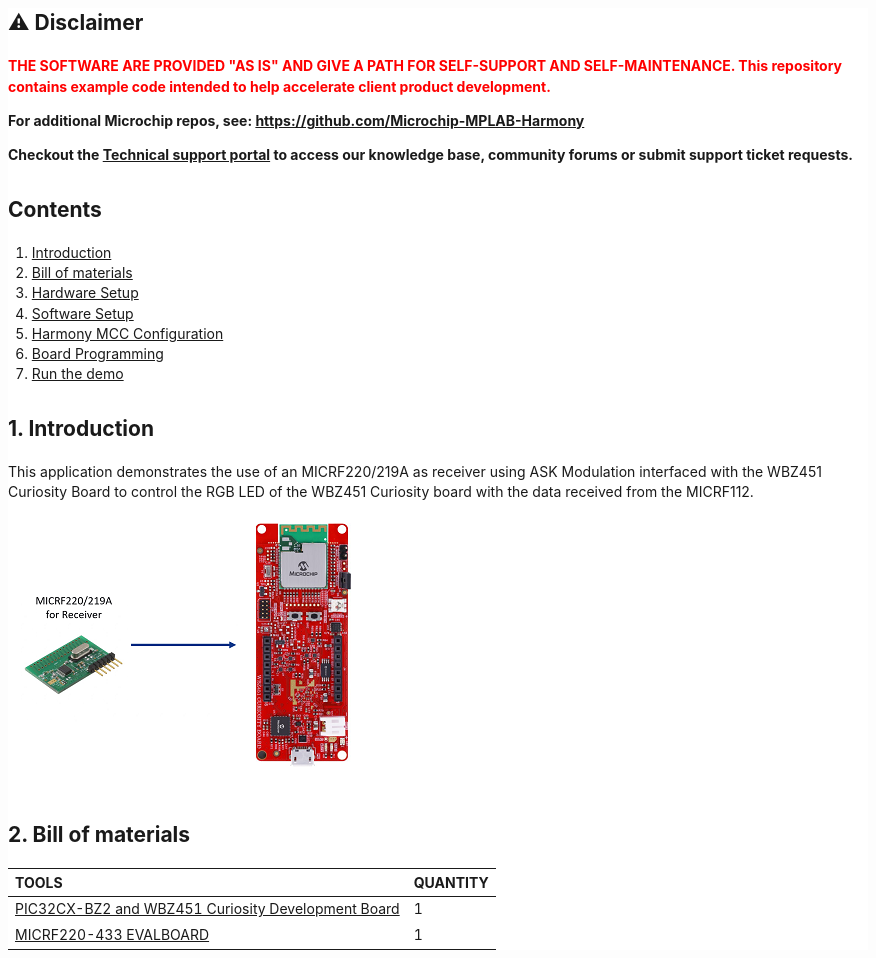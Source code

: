 
## ⚠ Disclaimer

<p><span style="color:red"><b>
THE SOFTWARE ARE PROVIDED "AS IS" AND GIVE A PATH FOR SELF-SUPPORT AND SELF-MAINTENANCE. This repository contains example code intended to help accelerate client product development. </br>

For additional Microchip repos, see: <a href="https://github.com/Microchip-MPLAB-Harmony" target="_blank">https://github.com/Microchip-MPLAB-Harmony</a>

Checkout the <a href="https://microchipsupport.force.com/s/" target="_blank">Technical support portal</a> to access our knowledge base, community forums or submit support ticket requests.
</span></p></b>

## Contents

1. [Introduction](#step1)
1. [Bill of materials](#step2)
1. [Hardware Setup](#step3)
1. [Software Setup](#step4)
1. [Harmony MCC Configuration](#step5)
1. [Board Programming](#step6)
1. [Run the demo](#step7)

## 1. Introduction<a name="step1">

This application demonstrates the use of an MICRF220/219A as receiver using ASK Modulation interfaced with the WBZ451 Curiosity Board to control the RGB LED of the WBZ451 Curiosity board with the data received from the MICRF112.

![](docs/Picture1.png)

## 2. Bill of materials<a name="step2">

| TOOLS | QUANTITY |
| :- | :- |
| [PIC32CX-BZ2 and WBZ451 Curiosity Development Board](https://www.microchip.com/en-us/development-tool/EV96B94A) | 1 |
| [MICRF220-433 EVALBOARD](https://www.microchip.com/en-us/development-tool/MICRF220-433-EV) | 1 |
